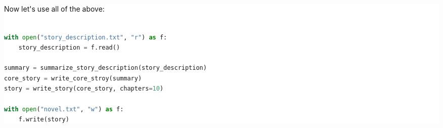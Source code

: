Now let's use all of the above:

```python

with open("story_description.txt", "r") as f:
    story_description = f.read()

summary = summarize_story_description(story_description)
core_story = write_core_stroy(summary)
story = write_story(core_story, chapters=10)

with open("novel.txt", "w") as f:
    f.write(story)
```
